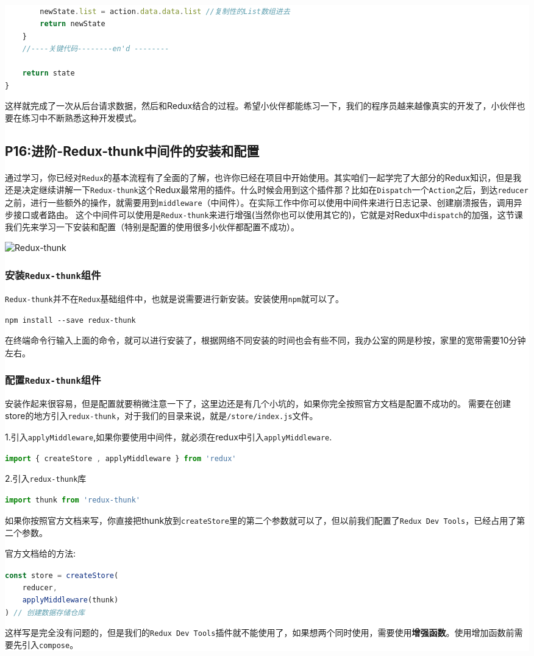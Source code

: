 ```js
        newState.list = action.data.data.list //复制性的List数组进去
        return newState
    }
    //----关键代码--------en'd --------

    return state
}
```

这样就完成了一次从后台请求数据，然后和Redux结合的过程。希望小伙伴都能练习一下，我们的程序员越来越像真实的开发了，小伙伴也要在练习中不断熟悉这种开发模式。


## P16:进阶-Redux-thunk中间件的安装和配置

通过学习，你已经对`Redux`的基本流程有了全面的了解，也许你已经在项目中开始使用。其实咱们一起学完了大部分的Redux知识，但是我还是决定继续讲解一下`Redux-thunk`这个Redux最常用的插件。什么时候会用到这个插件那？比如在`Dispatch`一个`Action`之后，到达`reducer`之前，进行一些额外的操作，就需要用到`middleware`（中间件）。在实际工作中你可以使用中间件来进行日志记录、创建崩溃报告，调用异步接口或者路由。 这个中间件可以使用是`Redux-thunk`来进行增强(当然你也可以使用其它的)，它就是对Redux中`dispatch`的加强，这节课我们先来学习一下安装和配置（特别是配置的使用很多小伙伴都配置不成功）。

<iframe src="//player.bilibili.com/player.html?aid=56213747&cid=103582284&page=16" scrolling="no" border="0" frameborder="no" framespacing="0" allowfullscreen="true" width="100%"> </iframe>

![Redux-thunk](https://jspang.com/images/redux_action.png)


### 安装`Redux-thunk`组件

`Redux-thunk`并不在`Redux`基础组件中，也就是说需要进行新安装。安装使用`npm`就可以了。

```
npm install --save redux-thunk
```

在终端命令行输入上面的命令，就可以进行安装了，根据网络不同安装的时间也会有些不同，我办公室的网是秒按，家里的宽带需要10分钟左右。

### 配置`Redux-thunk`组件

安装作起来很容易，但是配置就要稍微注意一下了，这里边还是有几个小坑的，如果你完全按照官方文档是配置不成功的。
需要在创建store的地方引入`redux-thunk`，对于我们的目录来说，就是`/store/index.js`文件。

1.引入`applyMiddleware`,如果你要使用中间件，就必须在redux中引入`applyMiddleware`.

```js
import { createStore , applyMiddleware } from 'redux' 
```
2.引入`redux-thunk`库

```js
import thunk from 'redux-thunk'
```
如果你按照官方文档来写，你直接把thunk放到`createStore`里的第二个参数就可以了，但以前我们配置了`Redux Dev Tools`，已经占用了第二个参数。

官方文档给的方法:

```js
const store = createStore(
    reducer,
    applyMiddleware(thunk)
) // 创建数据存储仓库
```
这样写是完全没有问题的，但是我们的`Redux Dev Tools`插件就不能使用了，如果想两个同时使用，需要使用**增强函数**。使用增加函数前需要先引入`compose`。
